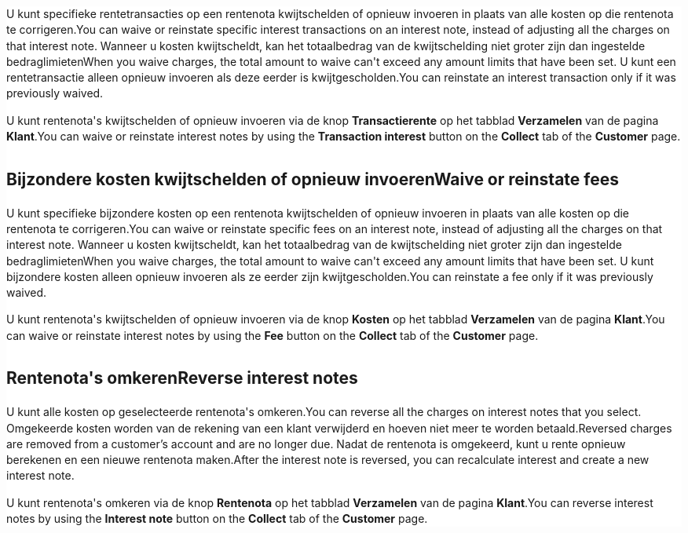 <span data-ttu-id="ce1e9-173">U kunt specifieke rentetransacties op een rentenota kwijtschelden of opnieuw invoeren in plaats van alle kosten op die rentenota te corrigeren.</span><span class="sxs-lookup"><span data-stu-id="ce1e9-173">You can waive or reinstate specific interest transactions on an interest note, instead of adjusting all the charges on that interest note.</span></span> <span data-ttu-id="ce1e9-174">Wanneer u kosten kwijtscheldt, kan het totaalbedrag van de kwijtschelding niet groter zijn dan ingestelde bedraglimieten</span><span class="sxs-lookup"><span data-stu-id="ce1e9-174">When you waive charges, the total amount to waive can't exceed any amount limits that have been set.</span></span> <span data-ttu-id="ce1e9-175">U kunt een rentetransactie alleen opnieuw invoeren als deze eerder is kwijtgescholden.</span><span class="sxs-lookup"><span data-stu-id="ce1e9-175">You can reinstate an interest transaction only if it was previously waived.</span></span> 

<span data-ttu-id="ce1e9-176">U kunt rentenota's kwijtschelden of opnieuw invoeren via de knop **Transactierente** op het tabblad **Verzamelen** van de pagina **Klant**.</span><span class="sxs-lookup"><span data-stu-id="ce1e9-176">You can waive or reinstate interest notes by using the **Transaction interest** button on the **Collect** tab of the **Customer** page.</span></span>

## <a name="waive-or-reinstate-fees"></a><span data-ttu-id="ce1e9-177">Bijzondere kosten kwijtschelden of opnieuw invoeren</span><span class="sxs-lookup"><span data-stu-id="ce1e9-177">Waive or reinstate fees</span></span>
<span data-ttu-id="ce1e9-178">U kunt specifieke bijzondere kosten op een rentenota kwijtschelden of opnieuw invoeren in plaats van alle kosten op die rentenota te corrigeren.</span><span class="sxs-lookup"><span data-stu-id="ce1e9-178">You can waive or reinstate specific fees on an interest note, instead of adjusting all the charges on that interest note.</span></span> <span data-ttu-id="ce1e9-179">Wanneer u kosten kwijtscheldt, kan het totaalbedrag van de kwijtschelding niet groter zijn dan ingestelde bedraglimieten</span><span class="sxs-lookup"><span data-stu-id="ce1e9-179">When you waive charges, the total amount to waive can't exceed any amount limits that have been set.</span></span> <span data-ttu-id="ce1e9-180">U kunt bijzondere kosten alleen opnieuw invoeren als ze eerder zijn kwijtgescholden.</span><span class="sxs-lookup"><span data-stu-id="ce1e9-180">You can reinstate a fee only if it was previously waived.</span></span> 

<span data-ttu-id="ce1e9-181">U kunt rentenota's kwijtschelden of opnieuw invoeren via de knop **Kosten** op het tabblad **Verzamelen** van de pagina **Klant**.</span><span class="sxs-lookup"><span data-stu-id="ce1e9-181">You can waive or reinstate interest notes by using the **Fee** button on the **Collect** tab of the **Customer** page.</span></span>

## <a name="reverse-interest-notes"></a><span data-ttu-id="ce1e9-182">Rentenota's omkeren</span><span class="sxs-lookup"><span data-stu-id="ce1e9-182">Reverse interest notes</span></span>
<span data-ttu-id="ce1e9-183">U kunt alle kosten op geselecteerde rentenota's omkeren.</span><span class="sxs-lookup"><span data-stu-id="ce1e9-183">You can reverse all the charges on interest notes that you select.</span></span> <span data-ttu-id="ce1e9-184">Omgekeerde kosten worden van de rekening van een klant verwijderd en hoeven niet meer te worden betaald.</span><span class="sxs-lookup"><span data-stu-id="ce1e9-184">Reversed charges are removed from a customer’s account and are no longer due.</span></span> <span data-ttu-id="ce1e9-185">Nadat de rentenota is omgekeerd, kunt u rente opnieuw berekenen en een nieuwe rentenota maken.</span><span class="sxs-lookup"><span data-stu-id="ce1e9-185">After the interest note is reversed, you can recalculate interest and create a new interest note.</span></span> 

<span data-ttu-id="ce1e9-186">U kunt rentenota's omkeren via de knop **Rentenota** op het tabblad **Verzamelen** van de pagina **Klant**.</span><span class="sxs-lookup"><span data-stu-id="ce1e9-186">You can reverse interest notes by using the **Interest note** button on the **Collect** tab of the **Customer** page.</span></span>
